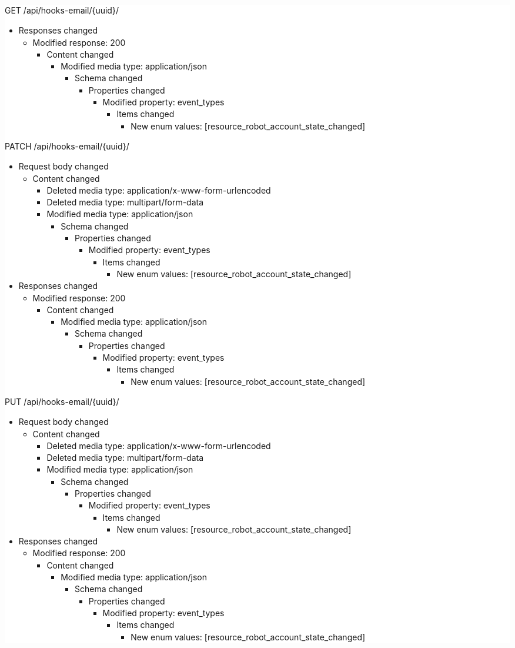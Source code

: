 GET /api/hooks-email/{uuid}/

- Responses changed
  - Modified response: 200
    - Content changed
      - Modified media type: application/json
        - Schema changed
          - Properties changed
            - Modified property: event_types
              - Items changed
                - New enum values: [resource_robot_account_state_changed]

PATCH /api/hooks-email/{uuid}/

- Request body changed
  - Content changed
    - Deleted media type: application/x-www-form-urlencoded
    - Deleted media type: multipart/form-data
    - Modified media type: application/json
      - Schema changed
        - Properties changed
          - Modified property: event_types
            - Items changed
              - New enum values: [resource_robot_account_state_changed]
- Responses changed
  - Modified response: 200
    - Content changed
      - Modified media type: application/json
        - Schema changed
          - Properties changed
            - Modified property: event_types
              - Items changed
                - New enum values: [resource_robot_account_state_changed]

PUT /api/hooks-email/{uuid}/

- Request body changed
  - Content changed
    - Deleted media type: application/x-www-form-urlencoded
    - Deleted media type: multipart/form-data
    - Modified media type: application/json
      - Schema changed
        - Properties changed
          - Modified property: event_types
            - Items changed
              - New enum values: [resource_robot_account_state_changed]
- Responses changed
  - Modified response: 200
    - Content changed
      - Modified media type: application/json
        - Schema changed
          - Properties changed
            - Modified property: event_types
              - Items changed
                - New enum values: [resource_robot_account_state_changed]
